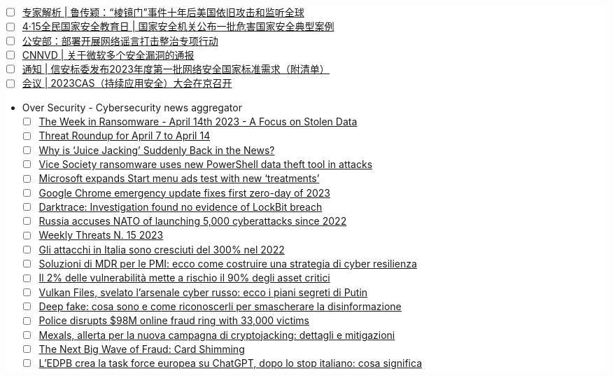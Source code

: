   - [ ] [专家解析 | 鲁传颖：“棱镜门”事件十年后美国依旧攻击和监听全球](https://mp.weixin.qq.com/s?__biz=MzA5MzE5MDAzOA==&mid=2664181549&idx=3&sn=5ecbfad749b4355099bf4342da413123&chksm=8b592dd4bc2ea4c2b57ebb1ca526adb9a6f0ef5ac3b18cd5b670bfdca3f25ba35003159320b5&scene=58&subscene=0#rd)
  - [ ] [4·15全民国家安全教育日 | 国家安全机关公布一批危害国家安全典型案例](https://mp.weixin.qq.com/s?__biz=MzA5MzE5MDAzOA==&mid=2664181549&idx=4&sn=b54672bcbf9096d16904c0a372761bbd&chksm=8b592dd4bc2ea4c243ef8788ee0e1f8bcf44d7e3bc37fd255807410ae694eea903870a12b7c5&scene=58&subscene=0#rd)
  - [ ] [公安部：部署开展网络谣言打击整治专项行动](https://mp.weixin.qq.com/s?__biz=MzA5MzE5MDAzOA==&mid=2664181549&idx=5&sn=efeaa2d6448fe5ccf2338aa8eb66fd68&chksm=8b592dd4bc2ea4c24d789e48333b07c3ca6ac50ac7cb3f31f165975b272bafc75b32cf5e107d&scene=58&subscene=0#rd)
  - [ ] [CNNVD | 关于微软多个安全漏洞的通报](https://mp.weixin.qq.com/s?__biz=MzA5MzE5MDAzOA==&mid=2664181549&idx=6&sn=7c004b8e2dfab2049da218eb37d31878&chksm=8b592dd4bc2ea4c22dfc9e94d172555d1250a24fef332f15cb614295ab179c2a2ae82bfeb76e&scene=58&subscene=0#rd)
  - [ ] [通知 | 信安标委发布2023年度第一批网络安全国家标准需求（附清单）](https://mp.weixin.qq.com/s?__biz=MzA5MzE5MDAzOA==&mid=2664181549&idx=7&sn=7e8b3e23303f5dc9e054cc88f2de3876&chksm=8b592dd4bc2ea4c239171f6d7696f3a49e1648a36509b83ac0ce38a9f63217347fec52fd600c&scene=58&subscene=0#rd)
  - [ ] [会议 | 2023CAS（持续应用安全）大会在京召开](https://mp.weixin.qq.com/s?__biz=MzA5MzE5MDAzOA==&mid=2664181549&idx=8&sn=602bd8b6c27b8c5eaab224ce59a2a06b&chksm=8b592dd4bc2ea4c252524b88b2f420b65cac8a7982a7ccba900b6b25f75f067d44a69900635d&scene=58&subscene=0#rd)
- Over Security - Cybersecurity news aggregator
  - [ ] [The Week in Ransomware - April 14th 2023 - A Focus on Stolen Data](https://www.bleepingcomputer.com/news/security/the-week-in-ransomware-april-14th-2023-a-focus-on-stolen-data/)
  - [ ] [Threat Roundup for April 7 to April 14](https://blog.talosintelligence.com/threat-roundup-0407-0414/)
  - [ ] [Why is ‘Juice Jacking’ Suddenly Back in the News?](https://krebsonsecurity.com/2023/04/why-is-juice-jacking-suddenly-back-in-the-news/)
  - [ ] [Vice Society ransomware uses new PowerShell data theft tool in attacks](https://www.bleepingcomputer.com/news/security/vice-society-ransomware-uses-new-powershell-data-theft-tool-in-attacks/)
  - [ ] [Microsoft expands Start menu ads test with new ‘treatments’](https://www.bleepingcomputer.com/news/microsoft/microsoft-expands-start-menu-ads-test-with-new-treatments/)
  - [ ] [Google Chrome emergency update fixes first zero-day of 2023](https://www.bleepingcomputer.com/news/security/google-chrome-emergency-update-fixes-first-zero-day-of-2023/)
  - [ ] [Darktrace: Investigation found no evidence of LockBit breach](https://www.bleepingcomputer.com/news/security/darktrace-investigation-found-no-evidence-of-lockbit-breach/)
  - [ ] [Russia accuses NATO of launching 5,000 cyberattacks since 2022](https://www.bleepingcomputer.com/news/security/russia-accuses-nato-of-launching-5-000-cyberattacks-since-2022/)
  - [ ] [Weekly Threats N. 15 2023](https://www.ts-way.com/it/weekly-threats/2023/04/14/weekly-threats-n-15-2023/)
  - [ ] [Gli attacchi in Italia sono cresciuti del 300% nel 2022](https://www.securityinfo.it/2023/04/14/gli-attacchi-in-italia-sono-cresciuti-del-300-nel-2022/?utm_source=rss&utm_medium=rss&utm_campaign=gli-attacchi-in-italia-sono-cresciuti-del-300-nel-2022)
  - [ ] [Soluzioni di MDR per le PMI: ecco come costruire una strategia di cyber resilienza](https://www.cybersecurity360.it/soluzioni-aziendali/soluzioni-di-mdr-per-le-pmi-ecco-come-costruire-una-strategia-di-cyber-resilienza/)
  - [ ] [Il 2% delle vulnerabilità mette a rischio il 90% degli asset critici](https://www.securityinfo.it/2023/04/14/il-2-delle-vulnerabilita-mette-a-rischio-il-90-degli-asset-critici/?utm_source=rss&utm_medium=rss&utm_campaign=il-2-delle-vulnerabilita-mette-a-rischio-il-90-degli-asset-critici)
  - [ ] [Vulkan Files, svelato l’arsenale cyber russo: ecco i piani segreti di Putin](https://www.cybersecurity360.it/nuove-minacce/vulkan-files-svelato-larsenale-cyber-russo-ecco-i-piani-segreti-di-putin/)
  - [ ] [Deep fake: cosa sono e come riconoscerli per smascherare la disinformazione](https://www.cybersecurity360.it/nuove-minacce/deep-fake-cosa-sono-e-come-riconoscerli-per-smascherare-la-disinformazione/)
  - [ ] [Police disrupts $98M online fraud ring with 33,000 victims](https://www.bleepingcomputer.com/news/security/police-disrupts-98m-online-fraud-ring-with-33-000-victims/)
  - [ ] [Mexals, allerta per la nuova campagna di cryptojacking: dettagli e mitigazioni](https://www.cybersecurity360.it/news/mexals-allerta-per-la-nuova-campagna-di-cryptojacking-dettagli-e-mitigazioni/)
  - [ ] [The Next Big Wave of Fraud: Card Shimming](https://blog.fraudfighter.com/the-next-big-wave-of-fraud-card-shimming)
  - [ ] [L’EDPB crea la task force europea su ChatGPT, dopo lo stop italiano: cosa significa](https://www.cybersecurity360.it/news/ledpb-crea-la-task-force-europea-su-chatgpt-dopo-lo-stop-italiano-cosa-significa/)